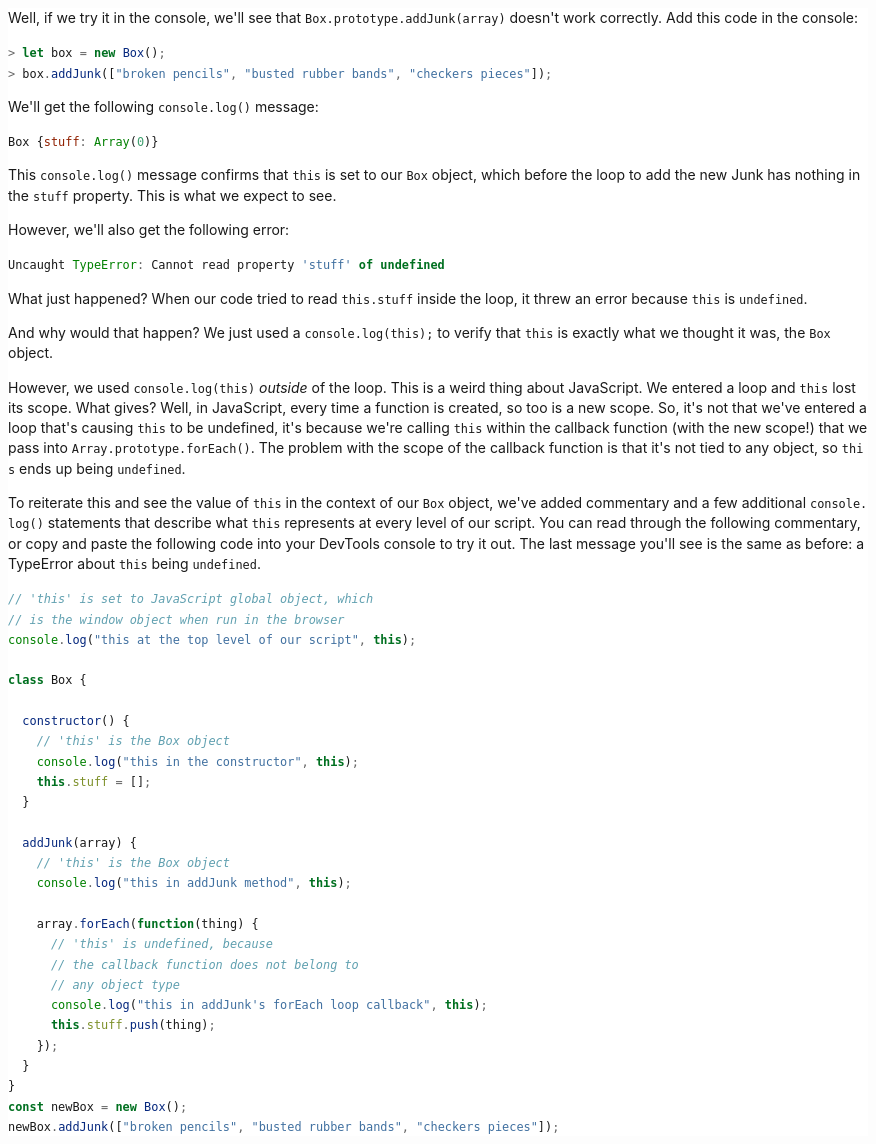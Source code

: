 Well, if we try it in the console, we'll see that `Box.prototype.addJunk(array)` doesn't work correctly. Add this code in the console:

```js
> let box = new Box();
> box.addJunk(["broken pencils", "busted rubber bands", "checkers pieces"]);
```

We'll get the following `console.log()` message:

```js
Box {stuff: Array(0)}
```

This `console.log()` message confirms that `this` is set to our `Box` object, which before the loop to add the new Junk has nothing in the `stuff` property. This is what we expect to see.

However, we'll also get the following error:

```js
Uncaught TypeError: Cannot read property 'stuff' of undefined
```

What just happened? When our code tried to read `this.stuff` inside the loop, it threw an error because `this` is `undefined`.

And why would that happen? We just used a `console.log(this);` to verify that `this` is exactly what we thought it was, the `Box` object.

However, we used `console.log(this)` _outside_ of the loop. This is a weird thing about JavaScript. We entered a loop and `this` lost its scope. What gives? Well, in JavaScript, every time a function is created, so too is a new scope. So, it's not that we've entered a loop that's causing `this` to be undefined, it's because we're calling `this` within the callback function (with the new scope!) that we pass into `Array.prototype.forEach()`. The problem with the scope of the callback function is that it's not tied to any object, so `this` ends up being `undefined`.

To reiterate this and see the value of `this` in the context of our `Box` object, we've added commentary and a few additional `console.log()` statements that describe what `this` represents at every level of our script. You can read through the following commentary, or copy and paste the following code into your DevTools console to try it out. The last message you'll see is the same as before: a TypeError about `this` being `undefined`.

```js
// 'this' is set to JavaScript global object, which
// is the window object when run in the browser
console.log("this at the top level of our script", this);

class Box {

  constructor() {
    // 'this' is the Box object
    console.log("this in the constructor", this);
    this.stuff = [];
  }

  addJunk(array) {
    // 'this' is the Box object
    console.log("this in addJunk method", this);

    array.forEach(function(thing) {
      // 'this' is undefined, because 
      // the callback function does not belong to 
      // any object type
      console.log("this in addJunk's forEach loop callback", this);
      this.stuff.push(thing);
    });
  }
}
const newBox = new Box();
newBox.addJunk(["broken pencils", "busted rubber bands", "checkers pieces"]);
```